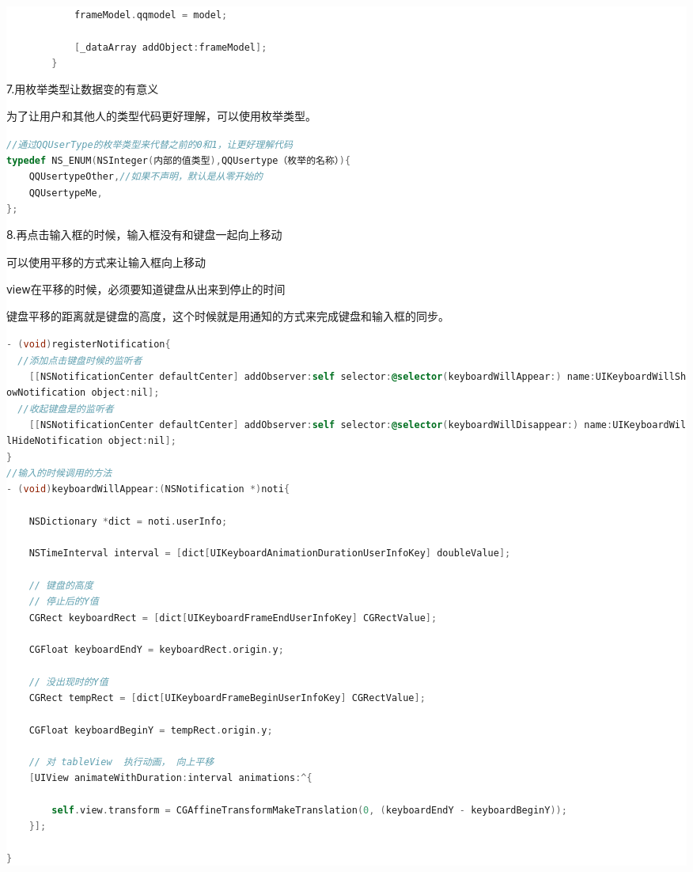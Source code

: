 ```objective-c
            frameModel.qqmodel = model;
            
            [_dataArray addObject:frameModel];
        }
```



7.用枚举类型让数据变的有意义

为了让用户和其他人的类型代码更好理解，可以使用枚举类型。

```objective-c
//通过QQUserType的枚举类型来代替之前的0和1，让更好理解代码
typedef NS_ENUM(NSInteger(内部的值类型),QQUsertype（枚举的名称）){
    QQUsertypeOther,//如果不声明，默认是从零开始的
    QQUsertypeMe,
};
```



8.再点击输入框的时候，输入框没有和键盘一起向上移动

可以使用平移的方式来让输入框向上移动

view在平移的时候，必须要知道键盘从出来到停止的时间

键盘平移的距离就是键盘的高度，这个时候就是用通知的方式来完成键盘和输入框的同步。

```objective-c
- (void)registerNotification{
  //添加点击键盘时候的监听者
    [[NSNotificationCenter defaultCenter] addObserver:self selector:@selector(keyboardWillAppear:) name:UIKeyboardWillShowNotification object:nil];
  //收起键盘是的监听者
    [[NSNotificationCenter defaultCenter] addObserver:self selector:@selector(keyboardWillDisappear:) name:UIKeyboardWillHideNotification object:nil];
}
//输入的时候调用的方法
- (void)keyboardWillAppear:(NSNotification *)noti{
    
    NSDictionary *dict = noti.userInfo;
    
    NSTimeInterval interval = [dict[UIKeyboardAnimationDurationUserInfoKey] doubleValue];
    
    // 键盘的高度
    // 停止后的Y值
    CGRect keyboardRect = [dict[UIKeyboardFrameEndUserInfoKey] CGRectValue];
    
    CGFloat keyboardEndY = keyboardRect.origin.y;
    
    // 没出现时的Y值
    CGRect tempRect = [dict[UIKeyboardFrameBeginUserInfoKey] CGRectValue];
    
    CGFloat keyboardBeginY = tempRect.origin.y;
    
    // 对 tableView  执行动画， 向上平移
    [UIView animateWithDuration:interval animations:^{
        
        self.view.transform = CGAffineTransformMakeTranslation(0, (keyboardEndY - keyboardBeginY));
    }];

}

```
